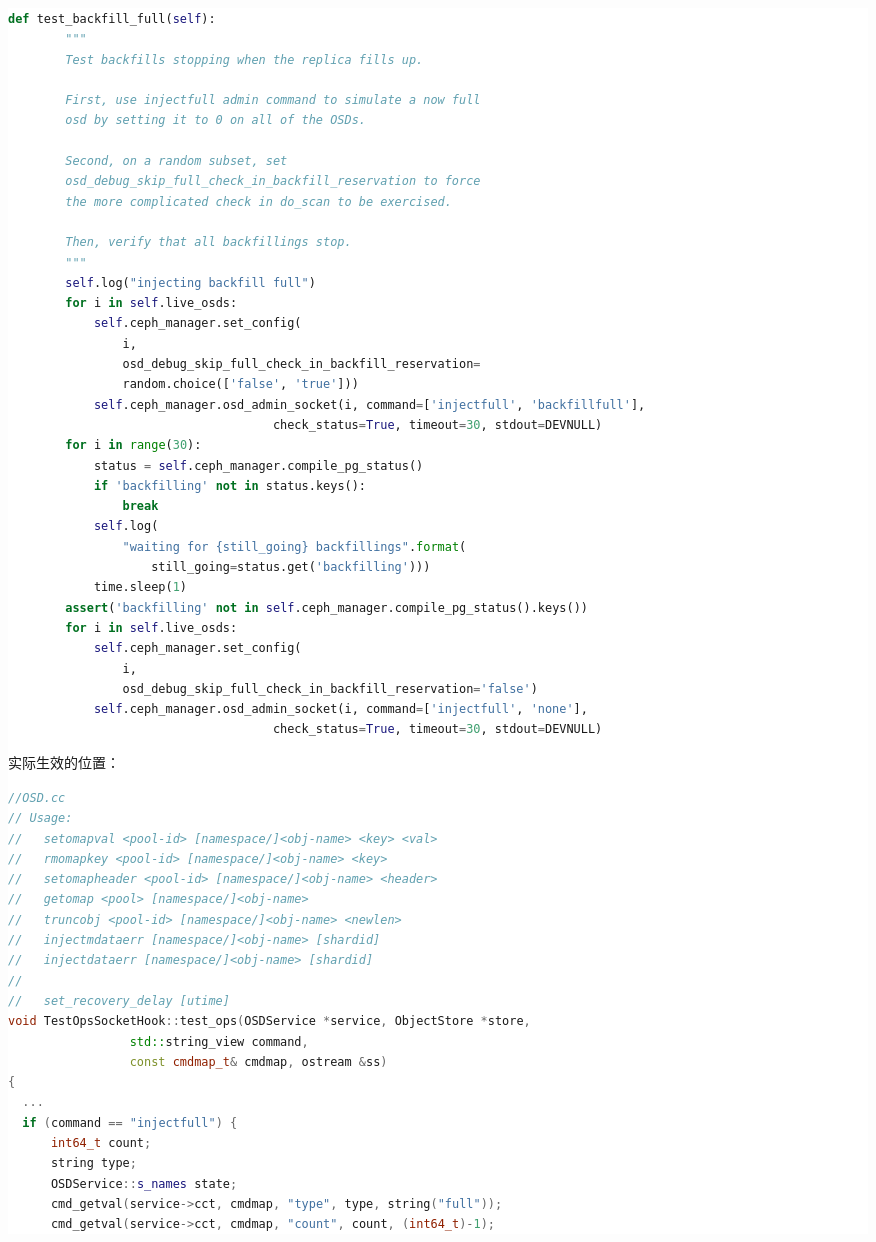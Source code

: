 

```python
def test_backfill_full(self):
        """
        Test backfills stopping when the replica fills up.

        First, use injectfull admin command to simulate a now full
        osd by setting it to 0 on all of the OSDs.

        Second, on a random subset, set
        osd_debug_skip_full_check_in_backfill_reservation to force
        the more complicated check in do_scan to be exercised.

        Then, verify that all backfillings stop.
        """
        self.log("injecting backfill full")
        for i in self.live_osds:
            self.ceph_manager.set_config(
                i,
                osd_debug_skip_full_check_in_backfill_reservation=
                random.choice(['false', 'true']))
            self.ceph_manager.osd_admin_socket(i, command=['injectfull', 'backfillfull'],
                                     check_status=True, timeout=30, stdout=DEVNULL)
        for i in range(30):
            status = self.ceph_manager.compile_pg_status()
            if 'backfilling' not in status.keys():
                break
            self.log(
                "waiting for {still_going} backfillings".format(
                    still_going=status.get('backfilling')))
            time.sleep(1)
        assert('backfilling' not in self.ceph_manager.compile_pg_status().keys())
        for i in self.live_osds:
            self.ceph_manager.set_config(
                i,
                osd_debug_skip_full_check_in_backfill_reservation='false')
            self.ceph_manager.osd_admin_socket(i, command=['injectfull', 'none'],
                                     check_status=True, timeout=30, stdout=DEVNULL)
```

实际生效的位置：

```c++
//OSD.cc
// Usage:
//   setomapval <pool-id> [namespace/]<obj-name> <key> <val>
//   rmomapkey <pool-id> [namespace/]<obj-name> <key>
//   setomapheader <pool-id> [namespace/]<obj-name> <header>
//   getomap <pool> [namespace/]<obj-name>
//   truncobj <pool-id> [namespace/]<obj-name> <newlen>
//   injectmdataerr [namespace/]<obj-name> [shardid]
//   injectdataerr [namespace/]<obj-name> [shardid]
//
//   set_recovery_delay [utime]
void TestOpsSocketHook::test_ops(OSDService *service, ObjectStore *store,
				 std::string_view command,
				 const cmdmap_t& cmdmap, ostream &ss)
{
  ...
  if (command == "injectfull") {
      int64_t count;
      string type;
      OSDService::s_names state;
      cmd_getval(service->cct, cmdmap, "type", type, string("full"));
      cmd_getval(service->cct, cmdmap, "count", count, (int64_t)-1);
```